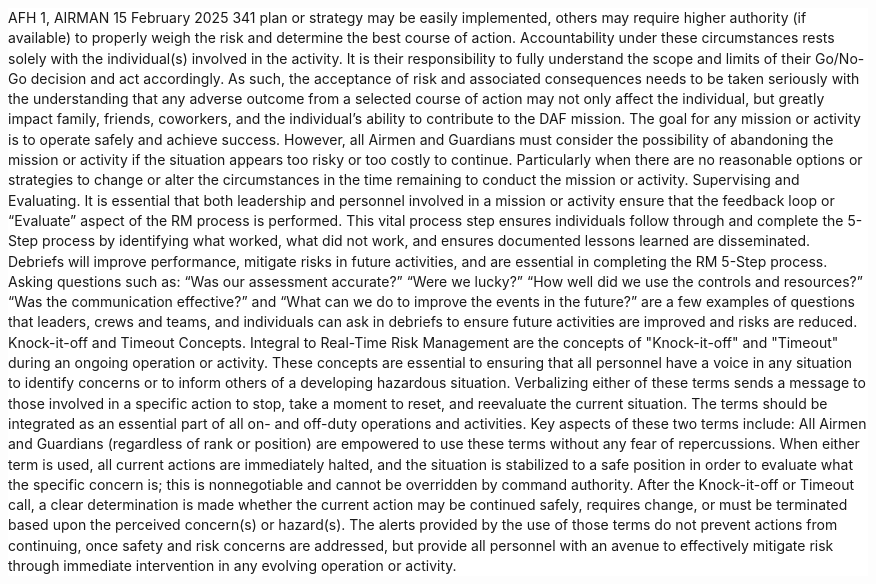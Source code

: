 AFH 1, AIRMAN 15 February 2025
341
plan or strategy may be easily implemented, others may require higher authority (if available) to
properly weigh the risk and determine the best course of action. Accountability under these
circumstances rests solely with the individual(s) involved in the activity. It is their responsibility
to fully understand the scope and limits of their Go/No-Go decision and act accordingly. As such, the acceptance of risk and associated consequences needs to be taken seriously with the
understanding that any adverse outcome from a selected course of action may not only affect the
individual, but greatly impact family, friends, coworkers, and the individual’s ability to contribute
to the DAF mission. The goal for any mission or activity is to operate safely and achieve success. However, all Airmen
and Guardians must consider the possibility of abandoning the mission or activity if the situation
appears too risky or too costly to continue. Particularly when there are no reasonable options or
strategies to change or alter the circumstances in the time remaining to conduct the mission or
activity. Supervising and Evaluating. It is essential that both leadership and personnel involved in a
mission or activity ensure that the feedback loop or “Evaluate” aspect of the RM process is
performed. This vital process step ensures individuals follow through and complete the 5-Step
process by identifying what worked, what did not work, and ensures documented lessons learned
are disseminated. Debriefs will improve performance, mitigate risks in future activities, and are
essential in completing the RM 5-Step process. Asking questions such as: “Was our assessment
accurate?” “Were we lucky?” “How well did we use the controls and resources?” “Was the
communication effective?” and “What can we do to improve the events in the future?” are a few
examples of questions that leaders, crews and teams, and individuals can ask in debriefs to ensure
future activities are improved and risks are reduced. Knock-it-off and Timeout Concepts. Integral to Real-Time Risk Management are the concepts
of "Knock-it-off" and "Timeout" during an ongoing operation or activity. These concepts are
essential to ensuring that all personnel have a voice in any situation to identify concerns or to
inform others of a developing hazardous situation. Verbalizing either of these terms sends a
message to those involved in a specific action to stop, take a moment to reset, and reevaluate the
current situation. The terms should be integrated as an essential part of all on- and off-duty
operations and activities. Key aspects of these two terms include: All Airmen and Guardians (regardless of rank or position) are empowered to use these terms
without any fear of repercussions. When either term is used, all current actions are immediately halted, and the situation is stabilized
to a safe position in order to evaluate what the specific concern is; this is nonnegotiable and cannot
be overridden by command authority. After the Knock-it-off or Timeout call, a clear determination is made whether the current action
may be continued safely, requires change, or must be terminated based upon the perceived
concern(s) or hazard(s). The alerts provided by the use of those terms do not prevent actions from continuing, once safety
and risk concerns are addressed, but provide all personnel with an avenue to effectively mitigate
risk through immediate intervention in any evolving operation or activity.